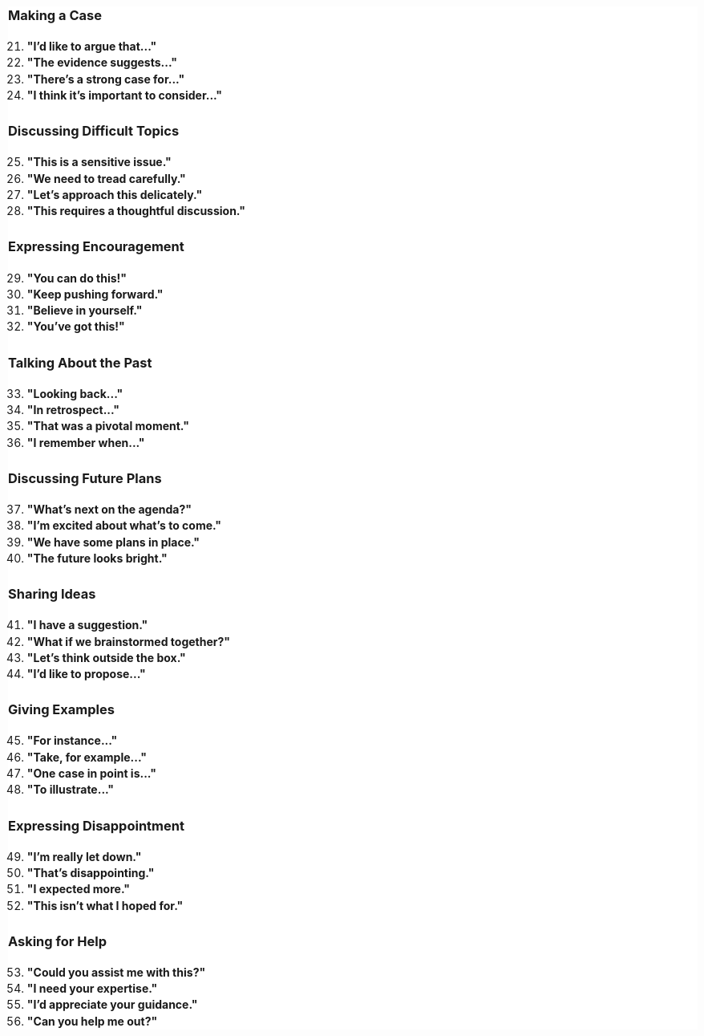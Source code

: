 ### Making a Case
21. **"I’d like to argue that..."**
22. **"The evidence suggests..."**
23. **"There’s a strong case for..."**
24. **"I think it’s important to consider..."**

### Discussing Difficult Topics
25. **"This is a sensitive issue."**
26. **"We need to tread carefully."**
27. **"Let’s approach this delicately."**
28. **"This requires a thoughtful discussion."**

### Expressing Encouragement
29. **"You can do this!"**
30. **"Keep pushing forward."**
31. **"Believe in yourself."**
32. **"You’ve got this!"**

### Talking About the Past
33. **"Looking back..."**
34. **"In retrospect..."**
35. **"That was a pivotal moment."**
36. **"I remember when..."**

### Discussing Future Plans
37. **"What’s next on the agenda?"**
38. **"I’m excited about what’s to come."**
39. **"We have some plans in place."**
40. **"The future looks bright."**

### Sharing Ideas
41. **"I have a suggestion."**
42. **"What if we brainstormed together?"**
43. **"Let’s think outside the box."**
44. **"I’d like to propose..."**

### Giving Examples
45. **"For instance..."**
46. **"Take, for example..."**
47. **"One case in point is..."**
48. **"To illustrate..."**

### Expressing Disappointment
49. **"I’m really let down."**
50. **"That’s disappointing."**
51. **"I expected more."**
52. **"This isn’t what I hoped for."**

### Asking for Help
53. **"Could you assist me with this?"**
54. **"I need your expertise."**
55. **"I’d appreciate your guidance."**
56. **"Can you help me out?"**
